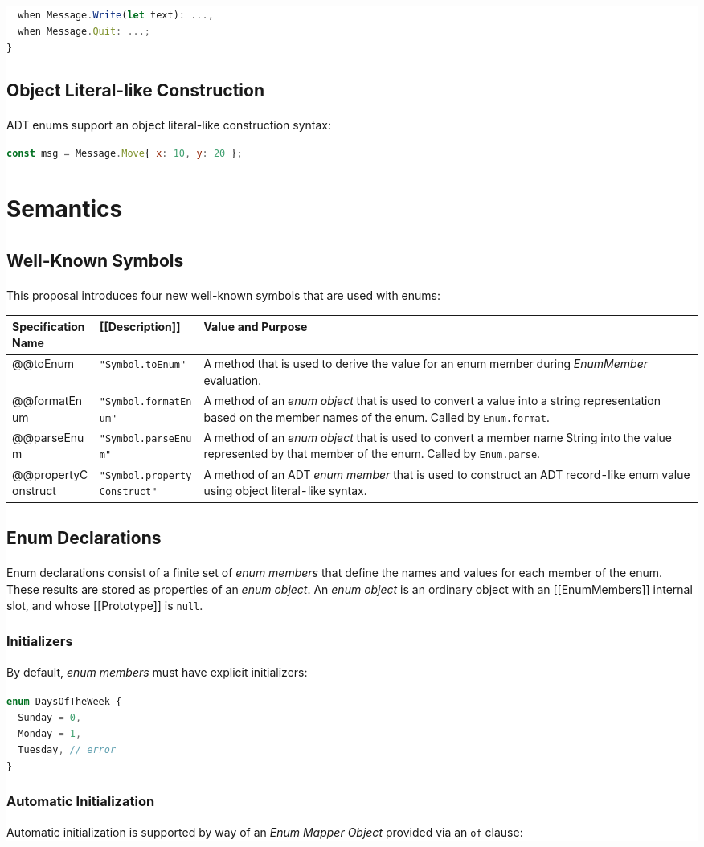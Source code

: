 ```ts
  when Message.Write(let text): ...,
  when Message.Quit: ...;
}
```

## Object Literal-like Construction

ADT enums support an object literal-like construction syntax:

```js
const msg = Message.Move{ x: 10, y: 20 };
```

# Semantics

## Well-Known Symbols

This proposal introduces four new well-known symbols that are used with enums:

| Specification Name  | \[\[Description]]            | Value and Purpose |
|:--------------------|:-----------------------------|:------------------|
| @@toEnum            | `"Symbol.toEnum"`            | A method that is used to derive the value for an enum member during _EnumMember_ evaluation. |
| @@formatEnum        | `"Symbol.formatEnum"`        | A method of an _enum object_ that is used to convert a value into a string representation based on the member names of the enum. Called by `Enum.format`. |
| @@parseEnum         | `"Symbol.parseEnum"`         | A method of an _enum object_ that is used to convert a member name String into the value represented by that member of the enum. Called by `Enum.parse`. |
| @@propertyConstruct | `"Symbol.propertyConstruct"` | A method of an ADT _enum member_ that is used to construct an ADT record-like enum value using object literal-like syntax. |

## Enum Declarations

Enum declarations consist of a finite set of _enum members_ that define the names and values for each member of the
enum. These results are stored as properties of an _enum object_. An _enum object_ is an ordinary object with an
\[\[EnumMembers]] internal slot, and whose \[\[Prototype]] is `null`.

### Initializers

By default, _enum members_ must have explicit initializers:

```js
enum DaysOfTheWeek {
  Sunday = 0,
  Monday = 1,
  Tuesday, // error
}
```

### Automatic Initialization

Automatic initialization is supported by way of an _Enum Mapper Object_ provided via an `of` clause:


[Champion]: #status
[Prose]: #motivations
[Examples]: #examples
[API]: #api
[Specification]: https://rbuckton.github.io/proposal-enum
[Transpiler]: #todo
[Stage3ReviewerSignOff]: #todo
[Stage3EditorSignOff]: #todo
[Test262PullRequest]: #todo
[Implementation1]: #todo
[Implementation2]: #todo
[Ecma262PullRequest]: #todo